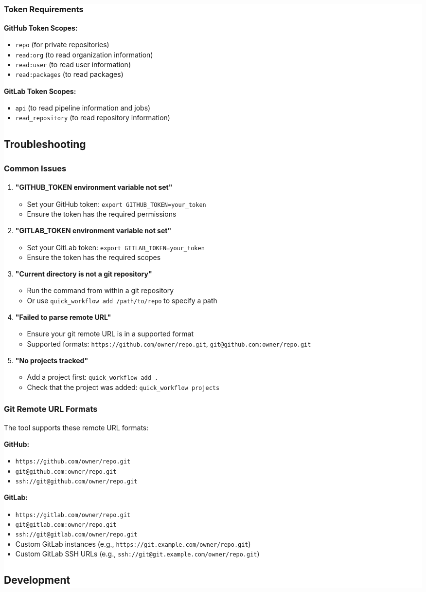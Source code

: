### Token Requirements

**GitHub Token Scopes:**
- `repo` (for private repositories)
- `read:org` (to read organization information)
- `read:user` (to read user information)
- `read:packages` (to read packages)

**GitLab Token Scopes:**
- `api` (to read pipeline information and jobs)
- `read_repository` (to read repository information)

## Troubleshooting

### Common Issues

1. **"GITHUB_TOKEN environment variable not set"**
   - Set your GitHub token: `export GITHUB_TOKEN=your_token`
   - Ensure the token has the required permissions

2. **"GITLAB_TOKEN environment variable not set"**
   - Set your GitLab token: `export GITLAB_TOKEN=your_token`
   - Ensure the token has the required scopes

3. **"Current directory is not a git repository"**
   - Run the command from within a git repository
   - Or use `quick_workflow add /path/to/repo` to specify a path

4. **"Failed to parse remote URL"**
   - Ensure your git remote URL is in a supported format
   - Supported formats: `https://github.com/owner/repo.git`, `git@github.com:owner/repo.git`

5. **"No projects tracked"**
   - Add a project first: `quick_workflow add .`
   - Check that the project was added: `quick_workflow projects`

### Git Remote URL Formats

The tool supports these remote URL formats:

**GitHub:**
- `https://github.com/owner/repo.git`
- `git@github.com:owner/repo.git`
- `ssh://git@github.com/owner/repo.git`

**GitLab:**
- `https://gitlab.com/owner/repo.git`
- `git@gitlab.com:owner/repo.git`
- `ssh://git@gitlab.com/owner/repo.git`
- Custom GitLab instances (e.g., `https://git.example.com/owner/repo.git`)
- Custom GitLab SSH URLs (e.g., `ssh://git@git.example.com/owner/repo.git`)

## Development
